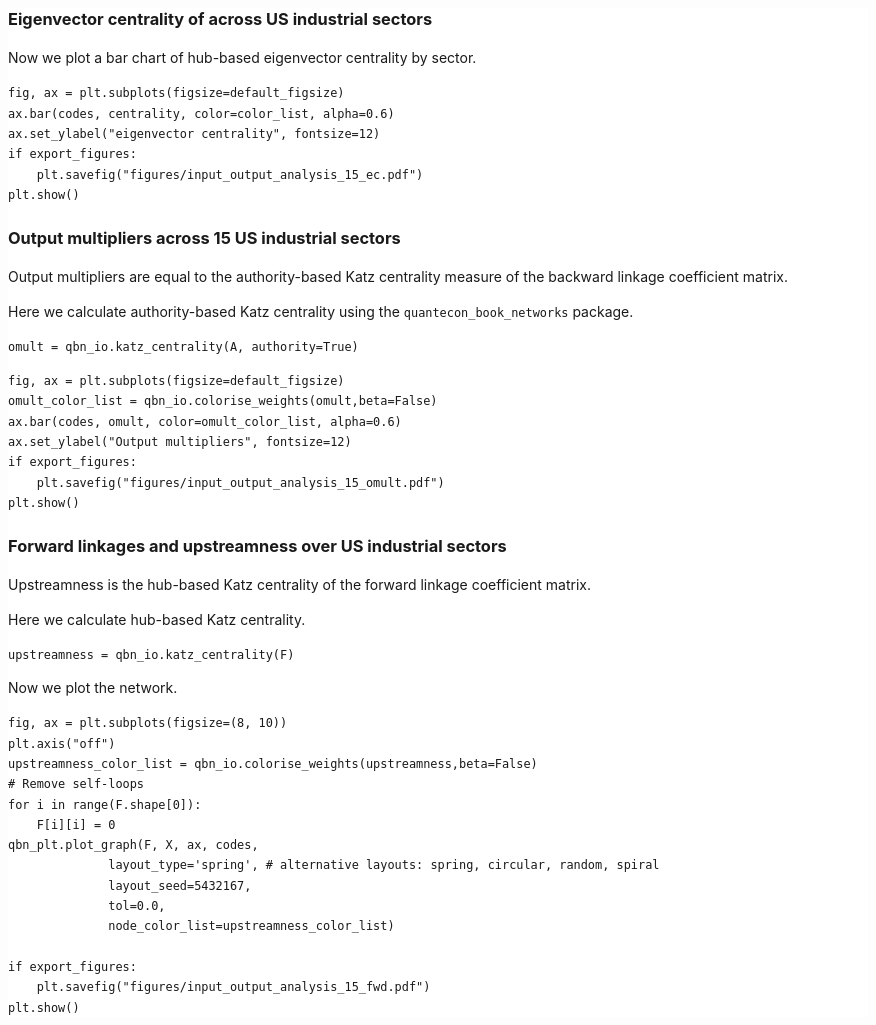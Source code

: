 ### Eigenvector centrality of across US industrial sectors

Now we plot a bar chart of hub-based eigenvector centrality by sector.

```{code-cell} ipython3
fig, ax = plt.subplots(figsize=default_figsize)
ax.bar(codes, centrality, color=color_list, alpha=0.6)
ax.set_ylabel("eigenvector centrality", fontsize=12)
if export_figures:
    plt.savefig("figures/input_output_analysis_15_ec.pdf")
plt.show()
```

### Output multipliers across 15 US industrial sectors

Output multipliers are equal to the authority-based Katz centrality measure of
the backward linkage coefficient matrix. 

Here we calculate authority-based
Katz centrality using the `quantecon_book_networks` package.

```{code-cell} ipython3
omult = qbn_io.katz_centrality(A, authority=True)
```

```{code-cell} ipython3
fig, ax = plt.subplots(figsize=default_figsize)
omult_color_list = qbn_io.colorise_weights(omult,beta=False)
ax.bar(codes, omult, color=omult_color_list, alpha=0.6)
ax.set_ylabel("Output multipliers", fontsize=12)
if export_figures:
    plt.savefig("figures/input_output_analysis_15_omult.pdf")
plt.show()
```

### Forward linkages and upstreamness over US industrial sectors

Upstreamness is the hub-based Katz centrality of the forward linkage
coefficient matrix. 

Here we calculate hub-based Katz centrality.

```{code-cell} ipython3
upstreamness = qbn_io.katz_centrality(F)
```

Now we plot the network.

```{code-cell} ipython3
fig, ax = plt.subplots(figsize=(8, 10))
plt.axis("off")
upstreamness_color_list = qbn_io.colorise_weights(upstreamness,beta=False)
# Remove self-loops
for i in range(F.shape[0]):
    F[i][i] = 0
qbn_plt.plot_graph(F, X, ax, codes, 
              layout_type='spring', # alternative layouts: spring, circular, random, spiral
              layout_seed=5432167,
              tol=0.0,
              node_color_list=upstreamness_color_list) 

if export_figures:
    plt.savefig("figures/input_output_analysis_15_fwd.pdf")
plt.show()
```
